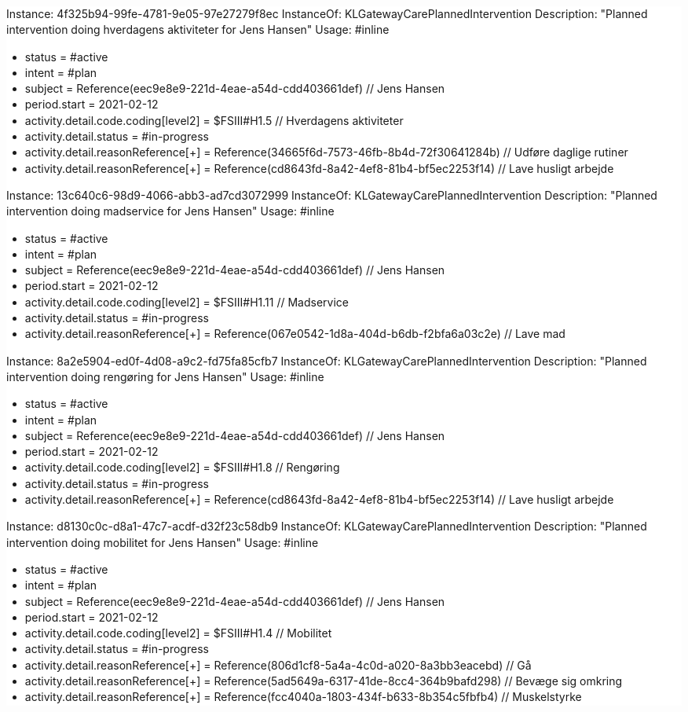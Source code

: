 Instance: 4f325b94-99fe-4781-9e05-97e27279f8ec
InstanceOf: KLGatewayCarePlannedIntervention
Description: "Planned intervention doing hverdagens aktiviteter for Jens Hansen"
Usage: #inline
* status = #active
* intent = #plan
* subject = Reference(eec9e8e9-221d-4eae-a54d-cdd403661def) // Jens Hansen
* period.start = 2021-02-12
* activity.detail.code.coding[level2] = $FSIII#H1.5 // Hverdagens aktiviteter
* activity.detail.status = #in-progress
* activity.detail.reasonReference[+] = Reference(34665f6d-7573-46fb-8b4d-72f30641284b) // Udføre daglige rutiner
* activity.detail.reasonReference[+] = Reference(cd8643fd-8a42-4ef8-81b4-bf5ec2253f14) // Lave husligt arbejde

Instance: 13c640c6-98d9-4066-abb3-ad7cd3072999
InstanceOf: KLGatewayCarePlannedIntervention
Description: "Planned intervention doing madservice for Jens Hansen"
Usage: #inline
* status = #active
* intent = #plan
* subject = Reference(eec9e8e9-221d-4eae-a54d-cdd403661def) // Jens Hansen
* period.start = 2021-02-12
* activity.detail.code.coding[level2] = $FSIII#H1.11 // Madservice
* activity.detail.status = #in-progress
* activity.detail.reasonReference[+] = Reference(067e0542-1d8a-404d-b6db-f2bfa6a03c2e) // Lave mad

Instance: 8a2e5904-ed0f-4d08-a9c2-fd75fa85cfb7
InstanceOf: KLGatewayCarePlannedIntervention
Description: "Planned intervention doing rengøring for Jens Hansen"
Usage: #inline
* status = #active
* intent = #plan
* subject = Reference(eec9e8e9-221d-4eae-a54d-cdd403661def) // Jens Hansen
* period.start = 2021-02-12
* activity.detail.code.coding[level2] = $FSIII#H1.8 // Rengøring
* activity.detail.status = #in-progress
* activity.detail.reasonReference[+] = Reference(cd8643fd-8a42-4ef8-81b4-bf5ec2253f14) // Lave husligt arbejde

Instance: d8130c0c-d8a1-47c7-acdf-d32f23c58db9
InstanceOf: KLGatewayCarePlannedIntervention
Description: "Planned intervention doing mobilitet for Jens Hansen"
Usage: #inline
* status = #active
* intent = #plan
* subject = Reference(eec9e8e9-221d-4eae-a54d-cdd403661def) // Jens Hansen
* period.start = 2021-02-12
* activity.detail.code.coding[level2] = $FSIII#H1.4 // Mobilitet
* activity.detail.status = #in-progress
* activity.detail.reasonReference[+] = Reference(806d1cf8-5a4a-4c0d-a020-8a3bb3eacebd) // Gå
* activity.detail.reasonReference[+] = Reference(5ad5649a-6317-41de-8cc4-364b9bafd298) // Bevæge sig omkring
* activity.detail.reasonReference[+] = Reference(fcc4040a-1803-434f-b633-8b354c5fbfb4) // Muskelstyrke
